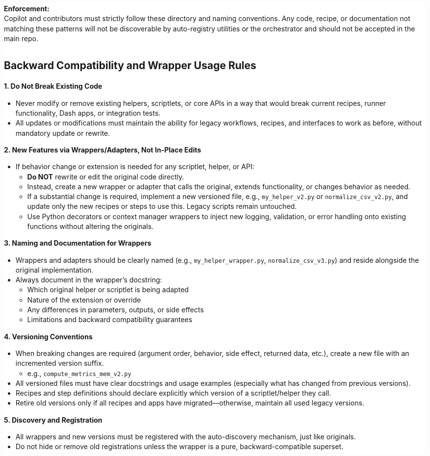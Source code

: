 
**Enforcement:**  
Copilot and contributors must strictly follow these directory and naming conventions. Any code, recipe, or documentation not matching these patterns will not be discoverable by auto-registry utilities or the orchestrator and should not be accepted in the main repo.

## Backward Compatibility and Wrapper Usage Rules

**1. Do Not Break Existing Code**

- Never modify or remove existing helpers, scriptlets, or core APIs in a way that would break current recipes, runner functionality, Dash apps, or integration tests.
- All updates or modifications must maintain the ability for legacy workflows, recipes, and interfaces to work as before, without mandatory update or rewrite.

**2. New Features via Wrappers/Adapters, Not In-Place Edits**

- If behavior change or extension is needed for any scriptlet, helper, or API:
    - **Do NOT** rewrite or edit the original code directly.
    - Instead, create a new wrapper or adapter that calls the original, extends functionality, or changes behavior as needed.
    - If a substantial change is required, implement a new versioned file, e.g., `my_helper_v2.py` or `normalize_csv_v2.py`, and update only the new recipes or steps to use this. Legacy scripts remain untouched.
    - Use Python decorators or context manager wrappers to inject new logging, validation, or error handling onto existing functions without altering the originals.

**3. Naming and Documentation for Wrappers**

- Wrappers and adapters should be clearly named (e.g., `my_helper_wrapper.py`, `normalize_csv_v3.py`) and reside alongside the original implementation.
- Always document in the wrapper’s docstring:
    - Which original helper or scriptlet is being adapted
    - Nature of the extension or override
    - Any differences in parameters, outputs, or side effects
    - Limitations and backward compatibility guarantees

**4. Versioning Conventions**

- When breaking changes are required (argument order, behavior, side effect, returned data, etc.), create a new file with an incremented version suffix.
    - e.g., `compute_metrics_mem_v2.py`
- All versioned files must have clear docstrings and usage examples (especially what has changed from previous versions).
- Recipes and step definitions should declare explicitly which version of a scriptlet/helper they call.
- Retire old versions only if all recipes and apps have migrated—otherwise, maintain all used legacy versions.

**5. Discovery and Registration**

- All wrappers and new versions must be registered with the auto-discovery mechanism, just like originals.
- Do not hide or remove old registrations unless the wrapper is a pure, backward-compatible superset.
